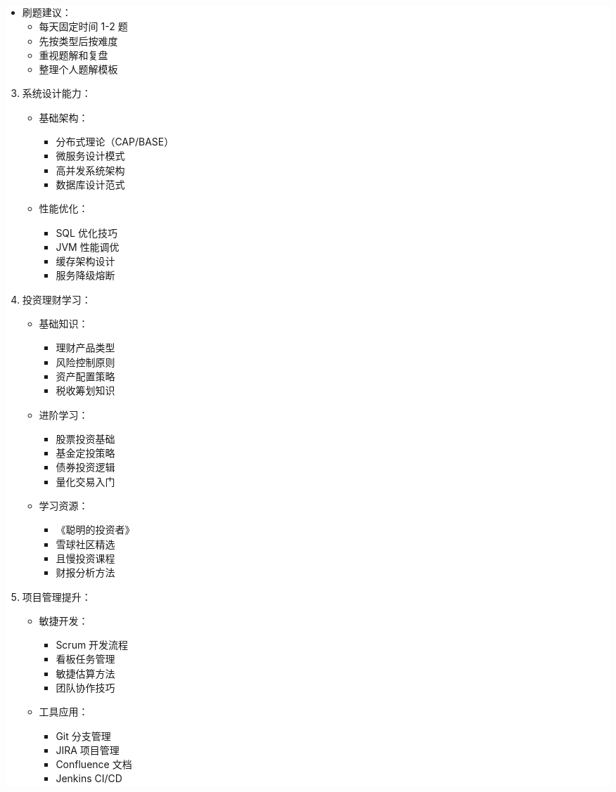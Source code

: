    - 刷题建议：
     - 每天固定时间 1-2 题
     - 先按类型后按难度
     - 重视题解和复盘
     - 整理个人题解模板

3. 系统设计能力：

   - 基础架构：

     - 分布式理论（CAP/BASE）
     - 微服务设计模式
     - 高并发系统架构
     - 数据库设计范式

   - 性能优化：
     - SQL 优化技巧
     - JVM 性能调优
     - 缓存架构设计
     - 服务降级熔断

4. 投资理财学习：

   - 基础知识：

     - 理财产品类型
     - 风险控制原则
     - 资产配置策略
     - 税收筹划知识

   - 进阶学习：

     - 股票投资基础
     - 基金定投策略
     - 债券投资逻辑
     - 量化交易入门

   - 学习资源：
     - 《聪明的投资者》
     - 雪球社区精选
     - 且慢投资课程
     - 财报分析方法

5. 项目管理提升：

   - 敏捷开发：

     - Scrum 开发流程
     - 看板任务管理
     - 敏捷估算方法
     - 团队协作技巧

   - 工具应用：
     - Git 分支管理
     - JIRA 项目管理
     - Confluence 文档
     - Jenkins CI/CD
